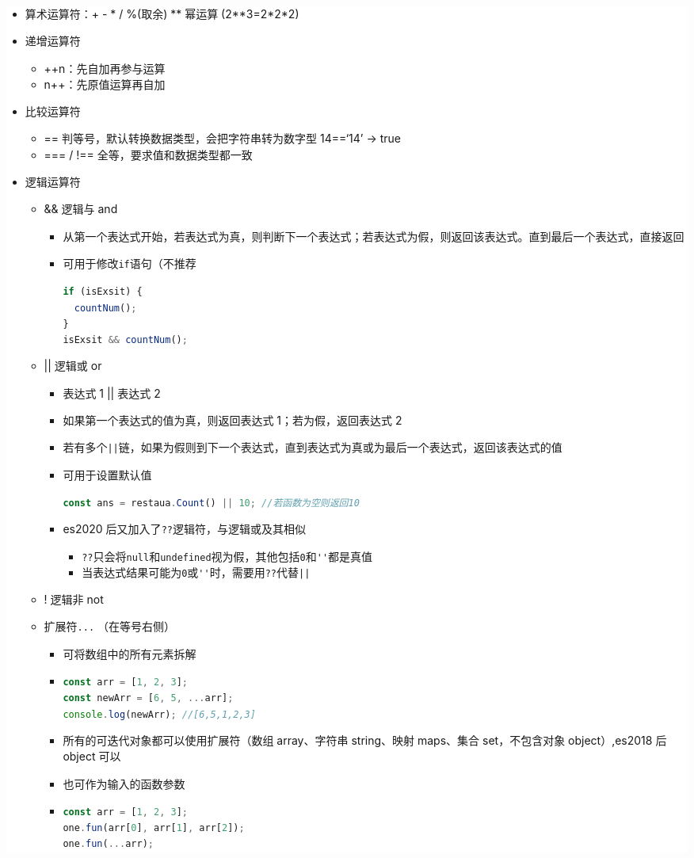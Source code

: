 - 算术运算符：+ - \* / %(取余) ** 幂运算 (2**3=2\*2\*2)

- 递增运算符
  - ++n：先自加再参与运算
  - n++：先原值运算再自加
- 比较运算符
  - == 判等号，默认转换数据类型，会把字符串转为数字型 14==‘14’ -> true
  - === / !\== 全等，要求值和数据类型都一致
- 逻辑运算符

  - && 逻辑与 and

    - 从第一个表达式开始，若表达式为真，则判断下一个表达式；若表达式为假，则返回该表达式。直到最后一个表达式，直接返回

    - 可用于修改`if`语句（不推荐

      ```js
      if (isExsit) {
        countNum();
      }
      isExsit && countNum();
      ```

  - || 逻辑或 or

    - 表达式 1 || 表达式 2

    - 如果第一个表达式的值为真，则返回表达式 1；若为假，返回表达式 2

    - 若有多个`||`链，如果为假则到下一个表达式，直到表达式为真或为最后一个表达式，返回该表达式的值

    - 可用于设置默认值

      ```js
      const ans = restaua.Count() || 10; //若函数为空则返回10
      ```

    - es2020 后又加入了`??`逻辑符，与逻辑或及其相似

      - `??`只会将`null`和`undefined`视为假，其他包括`0`和`''`都是真值
      - 当表达式结果可能为`0`或`''`时，需要用`??`代替`||`

  - ! 逻辑非 not

  - 扩展符`...` （在等号右侧）

    - 可将数组中的所有元素拆解

    - ```js
      const arr = [1, 2, 3];
      const newArr = [6, 5, ...arr];
      console.log(newArr); //[6,5,1,2,3]
      ```

    - 所有的可迭代对象都可以使用扩展符（数组 array、字符串 string、映射 maps、集合 set，不包含对象 object）,es2018 后 object 可以

    - 也可作为输入的函数参数

    - ```js
      const arr = [1, 2, 3];
      one.fun(arr[0], arr[1], arr[2]);
      one.fun(...arr);
      ```
